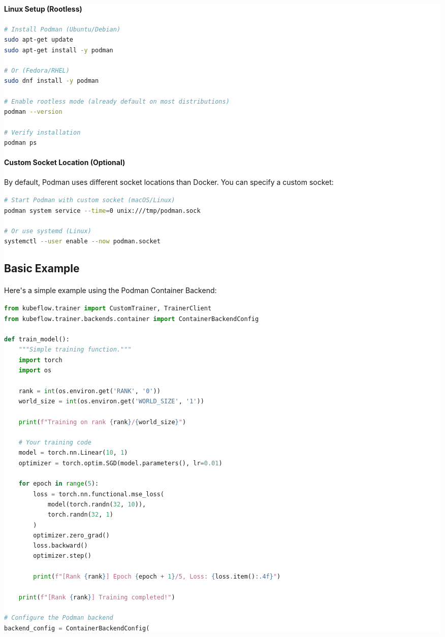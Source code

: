 #### Linux Setup (Rootless)

```bash
# Install Podman (Ubuntu/Debian)
sudo apt-get update
sudo apt-get install -y podman

# Or (Fedora/RHEL)
sudo dnf install -y podman

# Enable rootless mode (already default on most distributions)
podman --version

# Verify installation
podman ps
```

#### Custom Socket Location (Optional)

By default, Podman uses different socket locations than Docker. You can specify a custom socket:

```bash
# Start Podman with custom socket (macOS/Linux)
podman system service --time=0 unix:///tmp/podman.sock

# Or use systemd (Linux)
systemctl --user enable --now podman.socket
```

## Basic Example

Here's a simple example using the Podman Container Backend:

```python
from kubeflow.trainer import CustomTrainer, TrainerClient
from kubeflow.trainer.backends.container import ContainerBackendConfig

def train_model():
    """Simple training function."""
    import torch
    import os

    rank = int(os.environ.get('RANK', '0'))
    world_size = int(os.environ.get('WORLD_SIZE', '1'))

    print(f"Training on rank {rank}/{world_size}")

    # Your training code
    model = torch.nn.Linear(10, 1)
    optimizer = torch.optim.SGD(model.parameters(), lr=0.01)

    for epoch in range(5):
        loss = torch.nn.functional.mse_loss(
            model(torch.randn(32, 10)),
            torch.randn(32, 1)
        )
        optimizer.zero_grad()
        loss.backward()
        optimizer.step()

        print(f"[Rank {rank}] Epoch {epoch + 1}/5, Loss: {loss.item():.4f}")

    print(f"[Rank {rank}] Training completed!")

# Configure the Podman backend
backend_config = ContainerBackendConfig(
```
